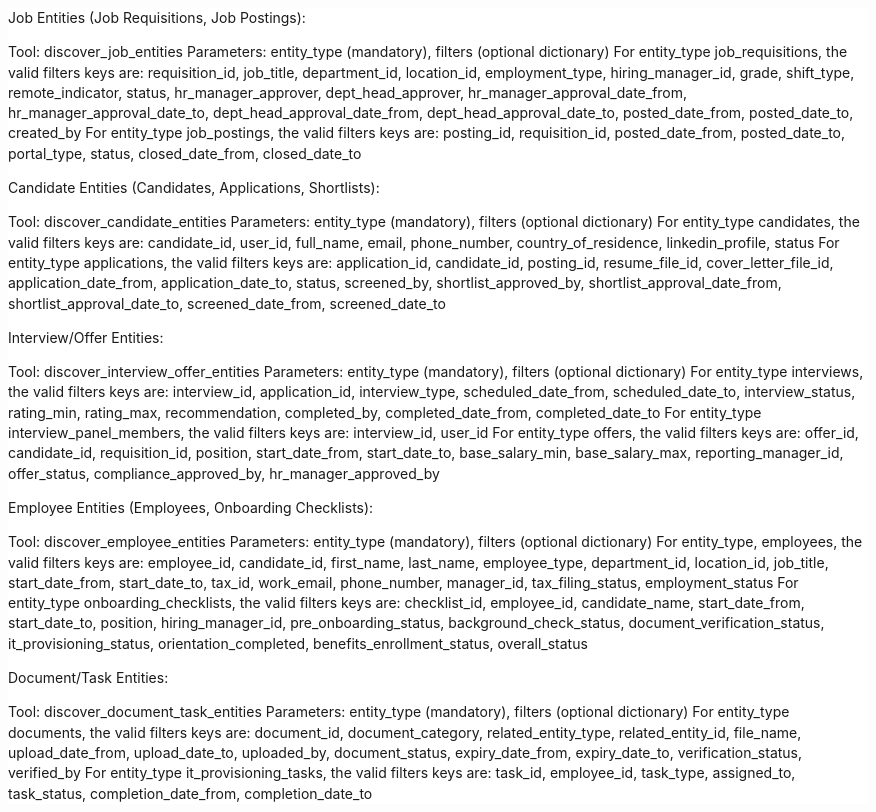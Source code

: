 Job Entities (Job Requisitions, Job Postings):

Tool: discover_job_entities
Parameters: entity_type (mandatory), filters (optional dictionary)
For entity_type job_requisitions, the valid filters keys are: requisition_id, job_title, department_id, location_id, employment_type, hiring_manager_id, grade, shift_type, remote_indicator, status, hr_manager_approver, dept_head_approver, hr_manager_approval_date_from, hr_manager_approval_date_to, dept_head_approval_date_from, dept_head_approval_date_to, posted_date_from, posted_date_to, created_by
For entity_type job_postings, the valid filters keys are: posting_id, requisition_id, posted_date_from, posted_date_to, portal_type, status, closed_date_from, closed_date_to

Candidate Entities (Candidates, Applications, Shortlists):

Tool: discover_candidate_entities
Parameters: entity_type (mandatory), filters (optional dictionary)
For entity_type candidates, the valid filters keys are: candidate_id, user_id, full_name, email, phone_number, country_of_residence, linkedin_profile, status
For entity_type applications, the valid filters keys are: application_id, candidate_id, posting_id, resume_file_id, cover_letter_file_id, application_date_from, application_date_to, status, screened_by, shortlist_approved_by, shortlist_approval_date_from, shortlist_approval_date_to, screened_date_from, screened_date_to

Interview/Offer Entities:

Tool: discover_interview_offer_entities
Parameters: entity_type (mandatory), filters (optional dictionary)
For entity_type interviews, the valid filters keys are: interview_id, application_id, interview_type, scheduled_date_from, scheduled_date_to, interview_status, rating_min, rating_max, recommendation, completed_by, completed_date_from, completed_date_to
For entity_type interview_panel_members, the valid filters keys are: interview_id, user_id
For entity_type offers, the valid filters keys are: offer_id, candidate_id, requisition_id, position, start_date_from, start_date_to, base_salary_min, base_salary_max, reporting_manager_id, offer_status, compliance_approved_by, hr_manager_approved_by

Employee Entities (Employees, Onboarding Checklists):

Tool: discover_employee_entities
Parameters: entity_type (mandatory), filters (optional dictionary)
For entity_type, employees, the valid filters keys are: employee_id, candidate_id, first_name, last_name, employee_type, department_id, location_id, job_title, start_date_from, start_date_to, tax_id, work_email, phone_number, manager_id, tax_filing_status, employment_status
For entity_type onboarding_checklists, the valid filters keys are: checklist_id, employee_id, candidate_name, start_date_from, start_date_to, position, hiring_manager_id, pre_onboarding_status, background_check_status, document_verification_status, it_provisioning_status, orientation_completed, benefits_enrollment_status, overall_status

Document/Task Entities:

Tool: discover_document_task_entities
Parameters: entity_type (mandatory), filters (optional dictionary)
For entity_type documents, the valid filters keys are: document_id, document_category, related_entity_type, related_entity_id, file_name, upload_date_from, upload_date_to, uploaded_by, document_status, expiry_date_from, expiry_date_to, verification_status, verified_by
For entity_type it_provisioning_tasks, the valid filters keys are: task_id, employee_id, task_type, assigned_to, task_status, completion_date_from, completion_date_to
